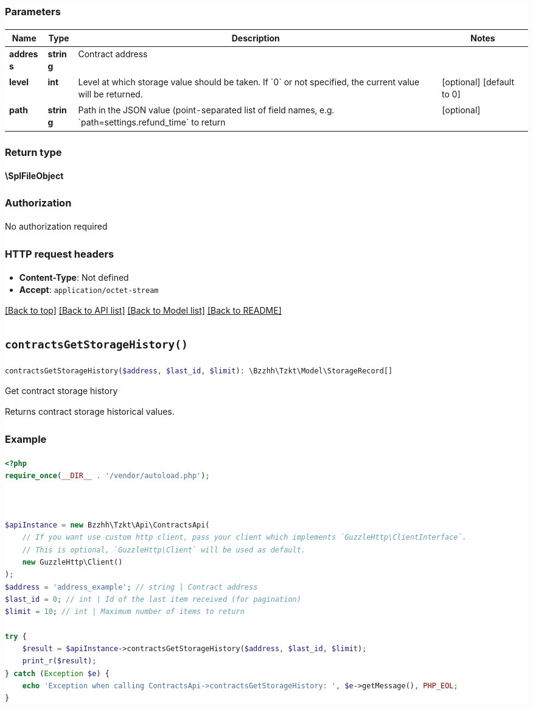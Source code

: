 ### Parameters

| Name | Type | Description  | Notes |
| ------------- | ------------- | ------------- | ------------- |
| **address** | **string**| Contract address | |
| **level** | **int**| Level at which storage value should be taken. If &#x60;0&#x60; or not specified, the current value will be returned. | [optional] [default to 0] |
| **path** | **string**| Path in the JSON value (point-separated list of field names, e.g. &#x60;path&#x3D;settings.refund_time&#x60; to return | [optional] |

### Return type

**\SplFileObject**

### Authorization

No authorization required

### HTTP request headers

- **Content-Type**: Not defined
- **Accept**: `application/octet-stream`

[[Back to top]](#) [[Back to API list]](../../README.md#endpoints)
[[Back to Model list]](../../README.md#models)
[[Back to README]](../../README.md)

## `contractsGetStorageHistory()`

```php
contractsGetStorageHistory($address, $last_id, $limit): \Bzzhh\Tzkt\Model\StorageRecord[]
```

Get contract storage history

Returns contract storage historical values.

### Example

```php
<?php
require_once(__DIR__ . '/vendor/autoload.php');



$apiInstance = new Bzzhh\Tzkt\Api\ContractsApi(
    // If you want use custom http client, pass your client which implements `GuzzleHttp\ClientInterface`.
    // This is optional, `GuzzleHttp\Client` will be used as default.
    new GuzzleHttp\Client()
);
$address = 'address_example'; // string | Contract address
$last_id = 0; // int | Id of the last item received (for pagination)
$limit = 10; // int | Maximum number of items to return

try {
    $result = $apiInstance->contractsGetStorageHistory($address, $last_id, $limit);
    print_r($result);
} catch (Exception $e) {
    echo 'Exception when calling ContractsApi->contractsGetStorageHistory: ', $e->getMessage(), PHP_EOL;
}
```
